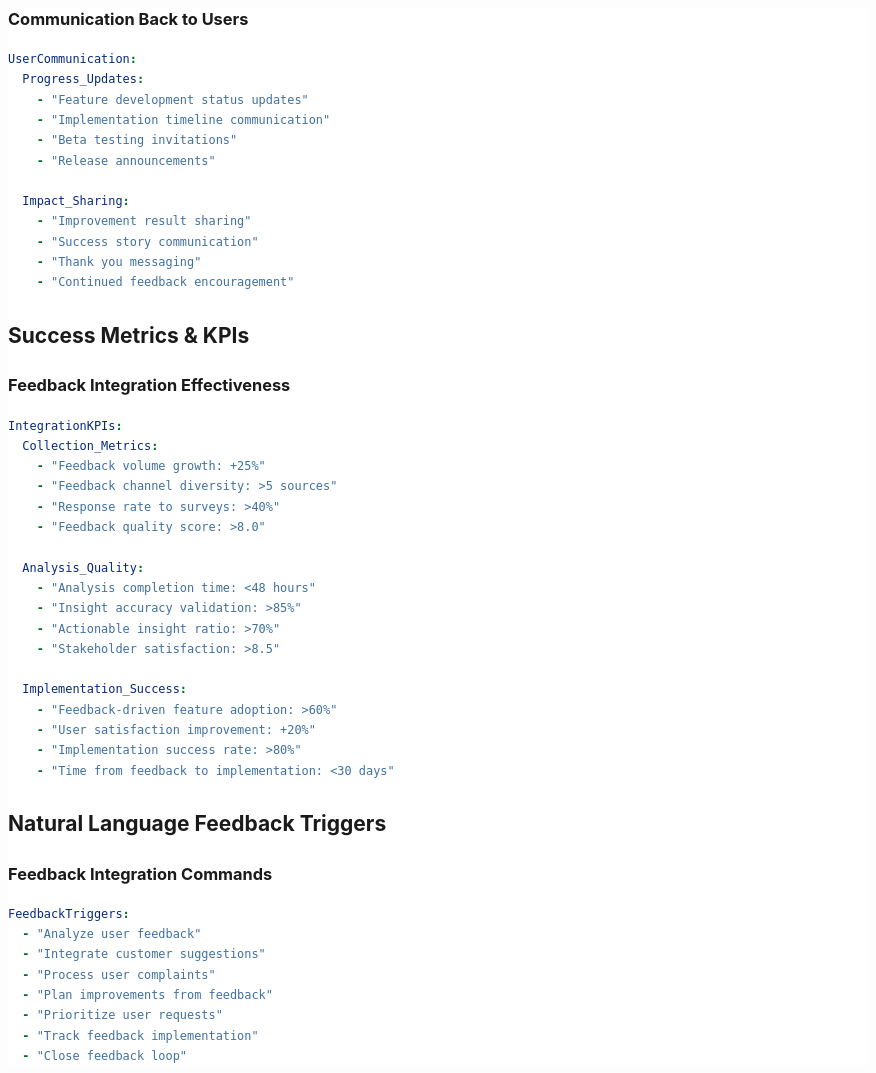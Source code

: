 ### **Communication Back to Users**
```yaml
UserCommunication:
  Progress_Updates:
    - "Feature development status updates"
    - "Implementation timeline communication"
    - "Beta testing invitations"
    - "Release announcements"
    
  Impact_Sharing:
    - "Improvement result sharing"
    - "Success story communication"
    - "Thank you messaging"
    - "Continued feedback encouragement"
```

## Success Metrics & KPIs

### **Feedback Integration Effectiveness**
```yaml
IntegrationKPIs:
  Collection_Metrics:
    - "Feedback volume growth: +25%"
    - "Feedback channel diversity: >5 sources"
    - "Response rate to surveys: >40%"
    - "Feedback quality score: >8.0"
    
  Analysis_Quality:
    - "Analysis completion time: <48 hours"
    - "Insight accuracy validation: >85%"
    - "Actionable insight ratio: >70%"
    - "Stakeholder satisfaction: >8.5"
    
  Implementation_Success:
    - "Feedback-driven feature adoption: >60%"
    - "User satisfaction improvement: +20%"
    - "Implementation success rate: >80%"
    - "Time from feedback to implementation: <30 days"
```

## Natural Language Feedback Triggers

### **Feedback Integration Commands**
```yaml
FeedbackTriggers:
  - "Analyze user feedback"
  - "Integrate customer suggestions"
  - "Process user complaints"
  - "Plan improvements from feedback"
  - "Prioritize user requests"
  - "Track feedback implementation"
  - "Close feedback loop"
```
